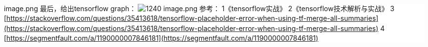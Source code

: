 image.png
最后，给出tensorflow graph：
![1240](https://upload-images.jianshu.io/upload_images/4685306-5396e44e62737f2c.png?imageMogr2/auto-orient/strip%7CimageView2/2/w/1240)
image.png
参考：
1《tensorflow实战》
2《tensorflow技术解析与实战》
3 [https://stackoverflow.com/questions/35413618/tensorflow-placeholder-error-when-using-tf-merge-all-summaries](https://stackoverflow.com/questions/35413618/tensorflow-placeholder-error-when-using-tf-merge-all-summaries)
4 [https://segmentfault.com/a/1190000007846181](https://segmentfault.com/a/1190000007846181)
